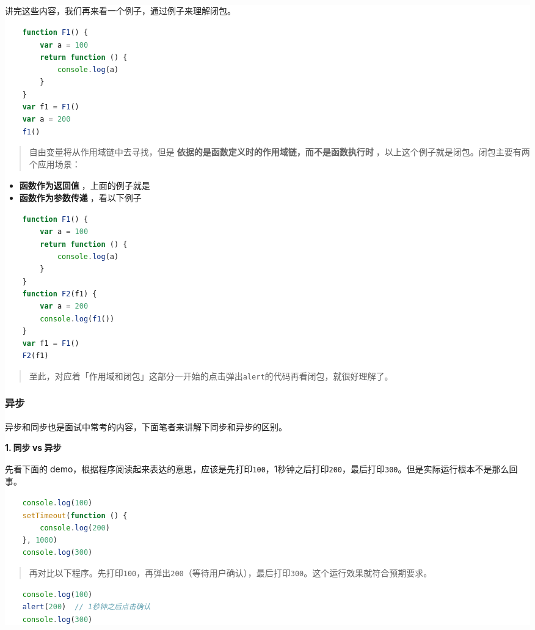 讲完这些内容，我们再来看一个例子，通过例子来理解闭包。
```js
    function F1() {
        var a = 100
        return function () {
            console.log(a)
        }
    }
    var f1 = F1()
    var a = 200
    f1()
```

> 自由变量将从作用域链中去寻找，但是 **依据的是函数定义时的作用域链，而不是函数执行时** ，以上这个例子就是闭包。闭包主要有两个应用场景：

  * **函数作为返回值** ，上面的例子就是
  * **函数作为参数传递** ，看以下例子
```js
    function F1() {
        var a = 100
        return function () {
            console.log(a)
        }
    }
    function F2(f1) {
        var a = 200
        console.log(f1())
    }
    var f1 = F1()
    F2(f1)
```

> 至此，对应着「作用域和闭包」这部分一开始的点击弹出`alert`的代码再看闭包，就很好理解了。

### 异步

异步和同步也是面试中常考的内容，下面笔者来讲解下同步和异步的区别。

**1\. 同步 vs 异步**

先看下面的 demo，根据程序阅读起来表达的意思，应该是先打印`100`，1秒钟之后打印`200`，最后打印`300`。但是实际运行根本不是那么回事。
```js
    console.log(100)
    setTimeout(function () {
        console.log(200)
    }, 1000)
    console.log(300)
```

> 再对比以下程序。先打印`100`，再弹出`200`（等待用户确认），最后打印`300`。这个运行效果就符合预期要求。
```js
    console.log(100)
    alert(200)  // 1秒钟之后点击确认
    console.log(300)
```
